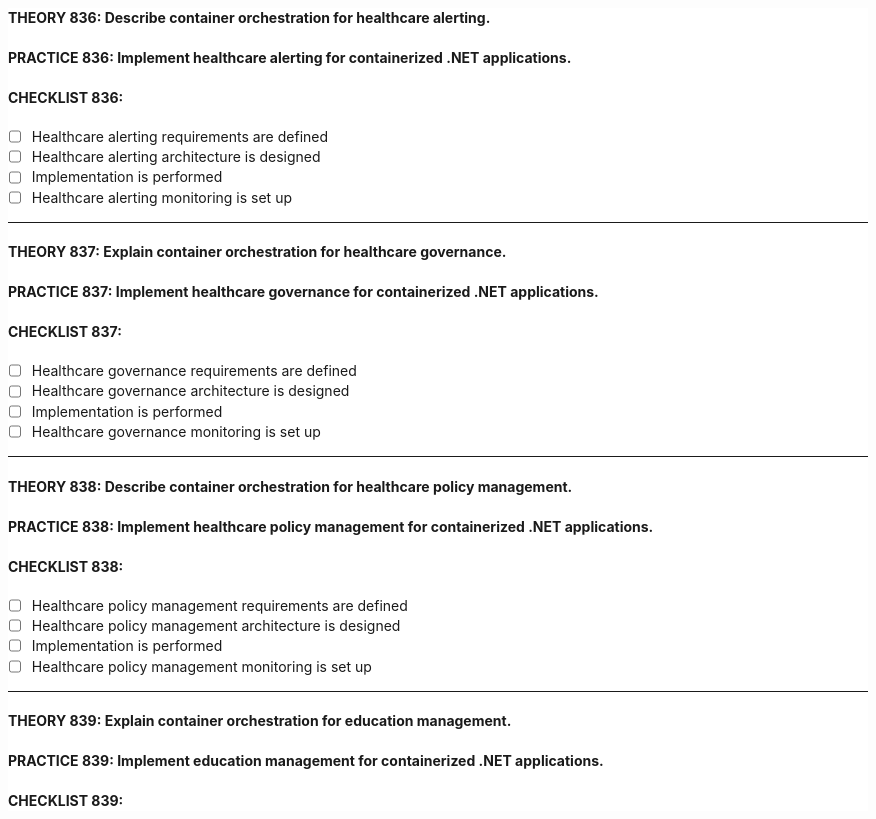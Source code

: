 
#### THEORY 836: Describe container orchestration for healthcare alerting.

#### PRACTICE 836: Implement healthcare alerting for containerized .NET applications.

#### CHECKLIST 836:

- [ ] Healthcare alerting requirements are defined
- [ ] Healthcare alerting architecture is designed
- [ ] Implementation is performed
- [ ] Healthcare alerting monitoring is set up

---

#### THEORY 837: Explain container orchestration for healthcare governance.

#### PRACTICE 837: Implement healthcare governance for containerized .NET applications.

#### CHECKLIST 837:

- [ ] Healthcare governance requirements are defined
- [ ] Healthcare governance architecture is designed
- [ ] Implementation is performed
- [ ] Healthcare governance monitoring is set up

---

#### THEORY 838: Describe container orchestration for healthcare policy management.

#### PRACTICE 838: Implement healthcare policy management for containerized .NET applications.

#### CHECKLIST 838:

- [ ] Healthcare policy management requirements are defined
- [ ] Healthcare policy management architecture is designed
- [ ] Implementation is performed
- [ ] Healthcare policy management monitoring is set up

---

#### THEORY 839: Explain container orchestration for education management.

#### PRACTICE 839: Implement education management for containerized .NET applications.

#### CHECKLIST 839:
